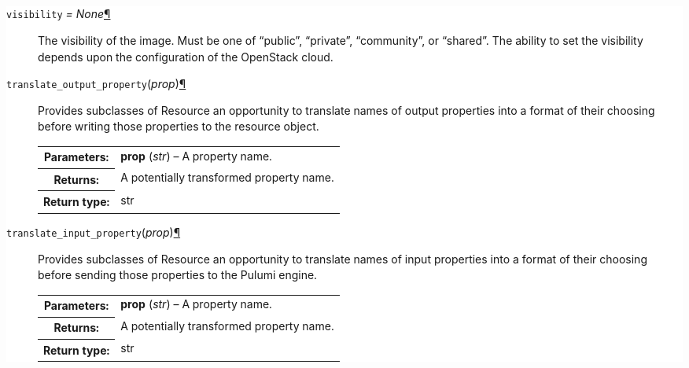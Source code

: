 <dl class="attribute">
<dt id="pulumi_openstack.images.Image.visibility">
<code class="descname">visibility</code><em class="property"> = None</em><a class="headerlink" href="#pulumi_openstack.images.Image.visibility" title="Permalink to this definition">¶</a></dt>
<dd><p>The visibility of the image. Must be one of
“public”, “private”, “community”, or “shared”. The ability to set the
visibility depends upon the configuration of the OpenStack cloud.</p>
</dd></dl>

<dl class="method">
<dt id="pulumi_openstack.images.Image.translate_output_property">
<code class="descname">translate_output_property</code><span class="sig-paren">(</span><em>prop</em><span class="sig-paren">)</span><a class="headerlink" href="#pulumi_openstack.images.Image.translate_output_property" title="Permalink to this definition">¶</a></dt>
<dd><p>Provides subclasses of Resource an opportunity to translate names of output properties
into a format of their choosing before writing those properties to the resource object.</p>
<table class="docutils field-list" frame="void" rules="none">
<col class="field-name" />
<col class="field-body" />
<tbody valign="top">
<tr class="field-odd field"><th class="field-name">Parameters:</th><td class="field-body"><strong>prop</strong> (<em>str</em>) – A property name.</td>
</tr>
<tr class="field-even field"><th class="field-name">Returns:</th><td class="field-body">A potentially transformed property name.</td>
</tr>
<tr class="field-odd field"><th class="field-name">Return type:</th><td class="field-body">str</td>
</tr>
</tbody>
</table>
</dd></dl>

<dl class="method">
<dt id="pulumi_openstack.images.Image.translate_input_property">
<code class="descname">translate_input_property</code><span class="sig-paren">(</span><em>prop</em><span class="sig-paren">)</span><a class="headerlink" href="#pulumi_openstack.images.Image.translate_input_property" title="Permalink to this definition">¶</a></dt>
<dd><p>Provides subclasses of Resource an opportunity to translate names of input properties into
a format of their choosing before sending those properties to the Pulumi engine.</p>
<table class="docutils field-list" frame="void" rules="none">
<col class="field-name" />
<col class="field-body" />
<tbody valign="top">
<tr class="field-odd field"><th class="field-name">Parameters:</th><td class="field-body"><strong>prop</strong> (<em>str</em>) – A property name.</td>
</tr>
<tr class="field-even field"><th class="field-name">Returns:</th><td class="field-body">A potentially transformed property name.</td>
</tr>
<tr class="field-odd field"><th class="field-name">Return type:</th><td class="field-body">str</td>
</tr>
</tbody>
</table>
</dd></dl>
